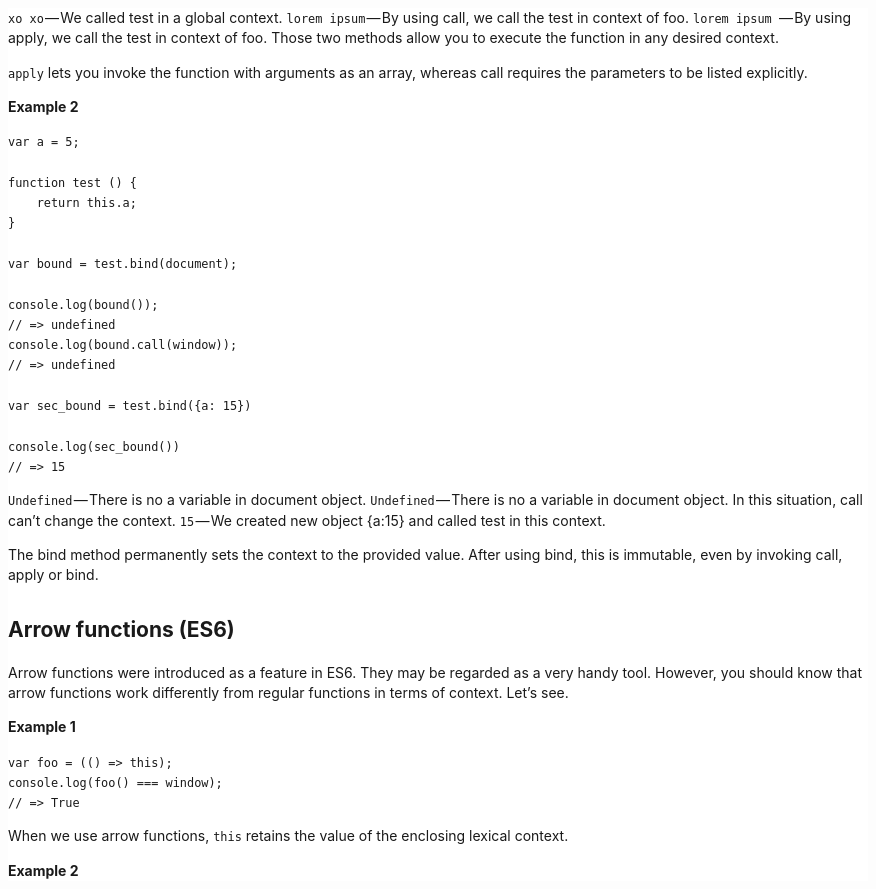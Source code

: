 `xo xo` — We called test in a global context.
`lorem ipsum` — By using call, we call the test in context of foo.
`lorem ipsum `— By using apply, we call the test in context of foo.
Those two methods allow you to execute the function in any desired context.

`apply` lets you invoke the function with arguments as an array, whereas call requires the parameters to be listed explicitly.

**Example 2**

```
var a = 5;

function test () {
    return this.a;
}

var bound = test.bind(document);

console.log(bound()); 
// => undefined
console.log(bound.call(window)); 
// => undefined

var sec_bound = test.bind({a: 15})

console.log(sec_bound())
// => 15
```

`Undefined` — There is no a variable in document object.
`Undefined` — There is no a variable in document object. In this situation, call can’t change the context.
`15` — We created new object {a:15} and called test in this context.

The bind method permanently sets the context to the provided value.
After using bind, this is immutable, even by invoking call, apply or bind.

## **Arrow functions (ES6)**

Arrow functions were introduced as a feature in ES6\. They may be regarded as a very handy tool. However, you should know that arrow functions work differently from regular functions in terms of context. Let’s see.

**Example 1**

```
var foo = (() => this);
console.log(foo() === window); 
// => True
```

When we use arrow functions, `this` retains the value of the enclosing lexical context.

**Example 2**
